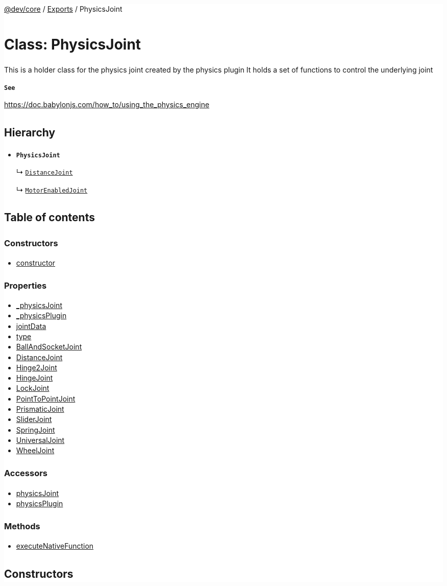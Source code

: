 [@dev/core](../README.md) / [Exports](../modules.md) / PhysicsJoint

# Class: PhysicsJoint

This is a holder class for the physics joint created by the physics plugin
It holds a set of functions to control the underlying joint

**`See`**

https://doc.babylonjs.com/how_to/using_the_physics_engine

## Hierarchy

- **`PhysicsJoint`**

  ↳ [`DistanceJoint`](DistanceJoint.md)

  ↳ [`MotorEnabledJoint`](MotorEnabledJoint.md)

## Table of contents

### Constructors

- [constructor](PhysicsJoint.md#constructor)

### Properties

- [\_physicsJoint](PhysicsJoint.md#_physicsjoint)
- [\_physicsPlugin](PhysicsJoint.md#_physicsplugin)
- [jointData](PhysicsJoint.md#jointdata)
- [type](PhysicsJoint.md#type)
- [BallAndSocketJoint](PhysicsJoint.md#ballandsocketjoint)
- [DistanceJoint](PhysicsJoint.md#distancejoint)
- [Hinge2Joint](PhysicsJoint.md#hinge2joint)
- [HingeJoint](PhysicsJoint.md#hingejoint)
- [LockJoint](PhysicsJoint.md#lockjoint)
- [PointToPointJoint](PhysicsJoint.md#pointtopointjoint)
- [PrismaticJoint](PhysicsJoint.md#prismaticjoint)
- [SliderJoint](PhysicsJoint.md#sliderjoint)
- [SpringJoint](PhysicsJoint.md#springjoint)
- [UniversalJoint](PhysicsJoint.md#universaljoint)
- [WheelJoint](PhysicsJoint.md#wheeljoint)

### Accessors

- [physicsJoint](PhysicsJoint.md#physicsjoint)
- [physicsPlugin](PhysicsJoint.md#physicsplugin)

### Methods

- [executeNativeFunction](PhysicsJoint.md#executenativefunction)

## Constructors
